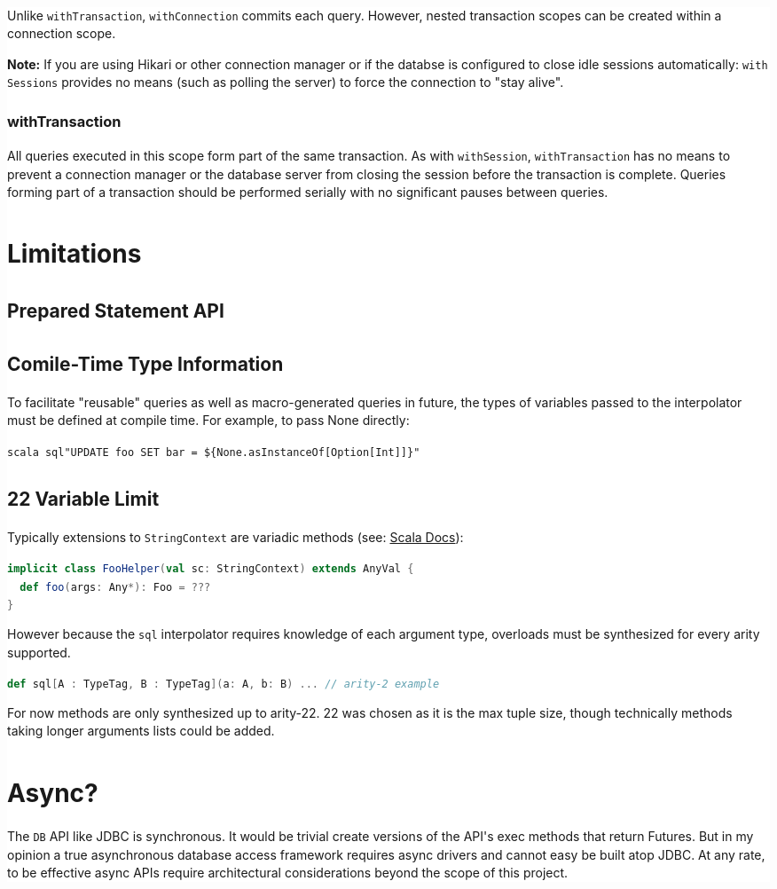 Unlike `withTransaction`, `withConnection` commits each query. However, nested transaction scopes can be created 
within a connection scope. 

**Note:** If you are using Hikari or other connection manager or if the databse is configured to close idle sessions 
automatically: `withSessions` provides no means (such as polling the server) to force the connection to "stay alive". 

### withTransaction
All queries executed in this scope form part of the same transaction. As with `withSession`, `withTransaction` has no 
means to prevent a connection manager or the database server from closing the session before the transaction is complete. 
Queries forming part of a transaction should be performed serially with no significant pauses between queries.


# Limitations

## Prepared Statement API

## Comile-Time Type Information
To facilitate "reusable" queries as well as macro-generated queries in future, the types of variables passed to the 
interpolator must be defined at compile time. For example, to pass None directly:

```scala sql"UPDATE foo SET bar = ${None.asInstanceOf[Option[Int]]}"```

## 22 Variable Limit
Typically extensions to `StringContext` are variadic methods 
(see: [Scala Docs](https://docs.scala-lang.org/overviews/core/string-interpolation.html)):

```scala 
implicit class FooHelper(val sc: StringContext) extends AnyVal {
  def foo(args: Any*): Foo = ???
}
``` 

However because the `sql` interpolator requires knowledge of each argument type, overloads must be synthesized for
every arity supported.

```scala 
def sql[A : TypeTag, B : TypeTag](a: A, b: B) ... // arity-2 example
```

For now methods are only synthesized up to arity-22. 22 was chosen as it is the max tuple size, though technically methods
taking longer arguments lists could be added. 


# Async?
The `DB` API like JDBC is synchronous. It would be trivial create versions of the API's exec methods that return Futures.
But in my opinion a true asynchronous database access framework requires async drivers and cannot easy be built atop JDBC. 
At any rate, to be effective async APIs require architectural considerations beyond the scope of this project. 
